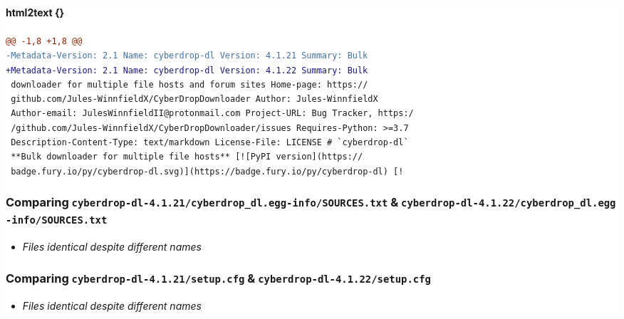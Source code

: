 #### html2text {}

```diff
@@ -1,8 +1,8 @@
-Metadata-Version: 2.1 Name: cyberdrop-dl Version: 4.1.21 Summary: Bulk
+Metadata-Version: 2.1 Name: cyberdrop-dl Version: 4.1.22 Summary: Bulk
 downloader for multiple file hosts and forum sites Home-page: https://
 github.com/Jules-WinnfieldX/CyberDropDownloader Author: Jules-WinnfieldX
 Author-email: JulesWinnfieldII@protonmail.com Project-URL: Bug Tracker, https:/
 /github.com/Jules-WinnfieldX/CyberDropDownloader/issues Requires-Python: >=3.7
 Description-Content-Type: text/markdown License-File: LICENSE # `cyberdrop-dl`
 **Bulk downloader for multiple file hosts** [![PyPI version](https://
 badge.fury.io/py/cyberdrop-dl.svg)](https://badge.fury.io/py/cyberdrop-dl) [!
```

### Comparing `cyberdrop-dl-4.1.21/cyberdrop_dl.egg-info/SOURCES.txt` & `cyberdrop-dl-4.1.22/cyberdrop_dl.egg-info/SOURCES.txt`

 * *Files identical despite different names*

### Comparing `cyberdrop-dl-4.1.21/setup.cfg` & `cyberdrop-dl-4.1.22/setup.cfg`

 * *Files identical despite different names*

